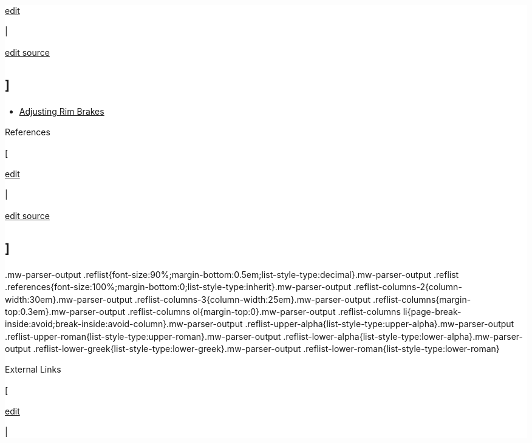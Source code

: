 [edit](/w/index.php?title=Bicycles/General_Safety&veaction=edit&section=T-25 "Edit section: See Also") 

 |
 
[edit source](/w/index.php?title=Bicycles/General_Safety&action=edit&section=T-25 "Edit section: See Also") 

 ]
---------------------------------------------------------------------------------------------------------------------------------------------------------------------------------------------------------------------------------------------------


* [Adjusting Rim Brakes](/wiki/Bicycles/Maintenance_and_Repair/Brakes/Adjusting_Rim_Brakes "Bicycles/Maintenance and Repair/Brakes/Adjusting Rim Brakes")




 References
 


 [
 
[edit](/w/index.php?title=Bicycles/General_Safety&veaction=edit&section=T-26 "Edit section: References") 

 |
 
[edit source](/w/index.php?title=Bicycles/General_Safety&action=edit&section=T-26 "Edit section: References") 

 ]
---------------------------------------------------------------------------------------------------------------------------------------------------------------------------------------------------------------------------------------------------------



 .mw-parser-output .reflist{font-size:90%;margin-bottom:0.5em;list-style-type:decimal}.mw-parser-output .reflist .references{font-size:100%;margin-bottom:0;list-style-type:inherit}.mw-parser-output .reflist-columns-2{column-width:30em}.mw-parser-output .reflist-columns-3{column-width:25em}.mw-parser-output .reflist-columns{margin-top:0.3em}.mw-parser-output .reflist-columns ol{margin-top:0}.mw-parser-output .reflist-columns li{page-break-inside:avoid;break-inside:avoid-column}.mw-parser-output .reflist-upper-alpha{list-style-type:upper-alpha}.mw-parser-output .reflist-upper-roman{list-style-type:upper-roman}.mw-parser-output .reflist-lower-alpha{list-style-type:lower-alpha}.mw-parser-output .reflist-lower-greek{list-style-type:lower-greek}.mw-parser-output .reflist-lower-roman{list-style-type:lower-roman}
 




 External Links
 


 [
 
[edit](/w/index.php?title=Bicycles/General_Safety&veaction=edit&section=T-27 "Edit section: External Links") 

 |
 
